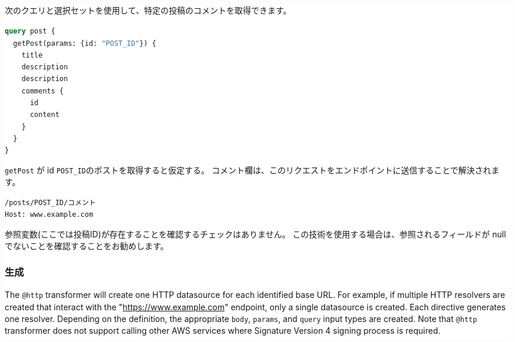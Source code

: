 次のクエリと選択セットを使用して、特定の投稿のコメントを取得できます。

```graphql
query post {
  getPost(params: {id: "POST_ID"}) {
    title
    description
    description
    comments {
      id
      content
    }
  }
}
```

`getPost` が id `POST_ID`のポストを取得すると仮定する。 コメント欄は、このリクエストをエンドポイントに送信することで解決されます。

```
/posts/POST_ID/コメント
Host: www.example.com
```

参照変数(ここでは投稿ID)が存在することを確認するチェックはありません。 この技術を使用する場合は、参照されるフィールドが null でないことを確認することをお勧めします。

### 生成

The `@http` transformer will create one HTTP datasource for each identified base URL. For example, if multiple HTTP resolvers are created that interact with the "https://www.example.com" endpoint, only a single datasource is created. Each directive generates one resolver. Depending on the definition, the appropriate `body`, `params`, and `query` input types are created. Note that `@http` transformer does not support calling other AWS services where Signature Version 4 signing process is required.
